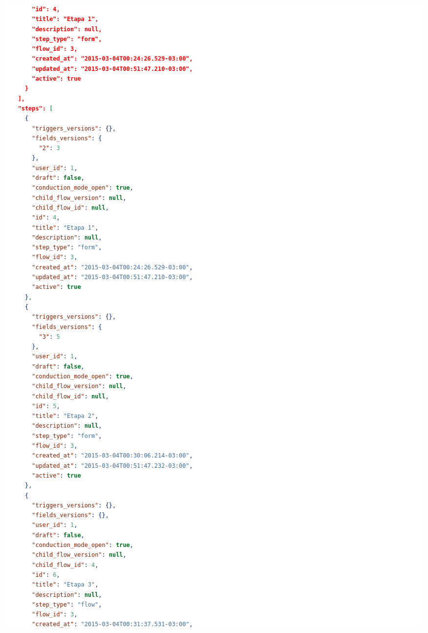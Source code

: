 ```json
        "id": 4,
        "title": "Etapa 1",
        "description": null,
        "step_type": "form",
        "flow_id": 3,
        "created_at": "2015-03-04T00:24:26.529-03:00",
        "updated_at": "2015-03-04T00:51:47.210-03:00",
        "active": true
      }
    ],
    "steps": [
      {
        "triggers_versions": {},
        "fields_versions": {
          "2": 3
        },
        "user_id": 1,
        "draft": false,
        "conduction_mode_open": true,
        "child_flow_version": null,
        "child_flow_id": null,
        "id": 4,
        "title": "Etapa 1",
        "description": null,
        "step_type": "form",
        "flow_id": 3,
        "created_at": "2015-03-04T00:24:26.529-03:00",
        "updated_at": "2015-03-04T00:51:47.210-03:00",
        "active": true
      },
      {
        "triggers_versions": {},
        "fields_versions": {
          "3": 5
        },
        "user_id": 1,
        "draft": false,
        "conduction_mode_open": true,
        "child_flow_version": null,
        "child_flow_id": null,
        "id": 5,
        "title": "Etapa 2",
        "description": null,
        "step_type": "form",
        "flow_id": 3,
        "created_at": "2015-03-04T00:30:06.214-03:00",
        "updated_at": "2015-03-04T00:51:47.232-03:00",
        "active": true
      },
      {
        "triggers_versions": {},
        "fields_versions": {},
        "user_id": 1,
        "draft": false,
        "conduction_mode_open": true,
        "child_flow_version": null,
        "child_flow_id": 4,
        "id": 6,
        "title": "Etapa 3",
        "description": null,
        "step_type": "flow",
        "flow_id": 3,
        "created_at": "2015-03-04T00:31:37.531-03:00",
```